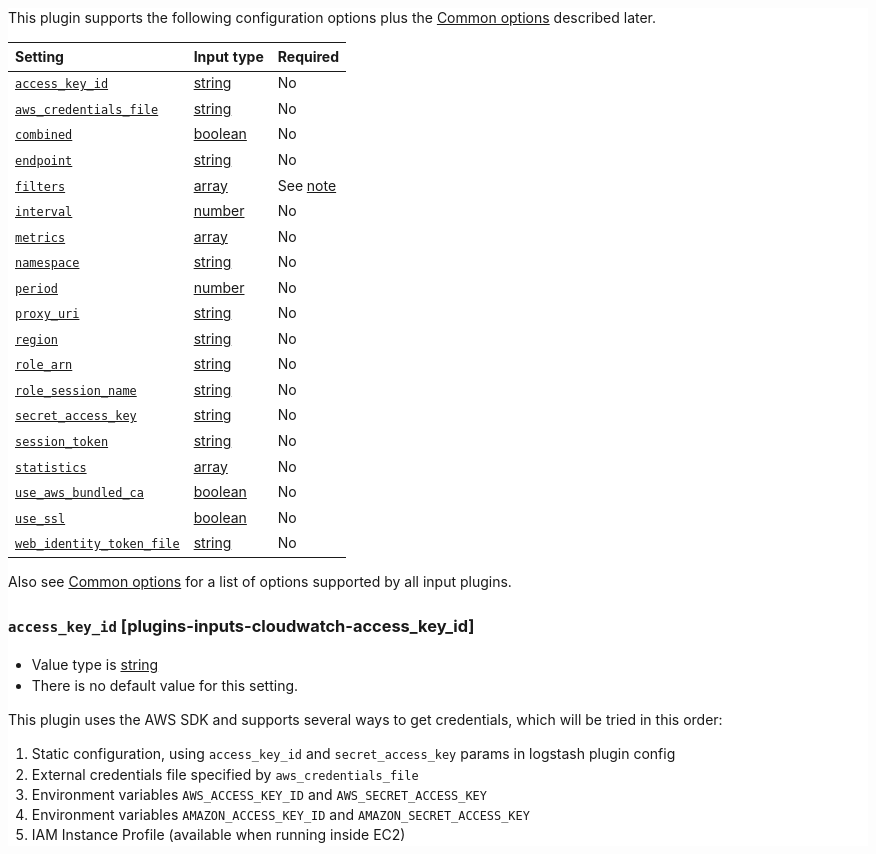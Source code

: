 This plugin supports the following configuration options plus the [Common options](plugins-inputs-cloudwatch.md#plugins-inputs-cloudwatch-common-options) described later.

| Setting | Input type | Required |
| :- | :- | :- |
| [`access_key_id`](plugins-inputs-cloudwatch.md#plugins-inputs-cloudwatch-access_key_id) | [string](value-types.md#string) | No |
| [`aws_credentials_file`](plugins-inputs-cloudwatch.md#plugins-inputs-cloudwatch-aws_credentials_file) | [string](value-types.md#string) | No |
| [`combined`](plugins-inputs-cloudwatch.md#plugins-inputs-cloudwatch-combined) | [boolean](value-types.md#boolean) | No |
| [`endpoint`](plugins-inputs-cloudwatch.md#plugins-inputs-cloudwatch-endpoint) | [string](value-types.md#string) | No |
| [`filters`](plugins-inputs-cloudwatch.md#plugins-inputs-cloudwatch-filters) | [array](value-types.md#array) | See [note](plugins-inputs-cloudwatch.md#plugins-inputs-cloudwatch-filters) |
| [`interval`](plugins-inputs-cloudwatch.md#plugins-inputs-cloudwatch-interval) | [number](value-types.md#number) | No |
| [`metrics`](plugins-inputs-cloudwatch.md#plugins-inputs-cloudwatch-metrics) | [array](value-types.md#array) | No |
| [`namespace`](plugins-inputs-cloudwatch.md#plugins-inputs-cloudwatch-namespace) | [string](value-types.md#string) | No |
| [`period`](plugins-inputs-cloudwatch.md#plugins-inputs-cloudwatch-period) | [number](value-types.md#number) | No |
| [`proxy_uri`](plugins-inputs-cloudwatch.md#plugins-inputs-cloudwatch-proxy_uri) | [string](value-types.md#string) | No |
| [`region`](plugins-inputs-cloudwatch.md#plugins-inputs-cloudwatch-region) | [string](value-types.md#string) | No |
| [`role_arn`](plugins-inputs-cloudwatch.md#plugins-inputs-cloudwatch-role_arn) | [string](value-types.md#string) | No |
| [`role_session_name`](plugins-inputs-cloudwatch.md#plugins-inputs-cloudwatch-role_session_name) | [string](value-types.md#string) | No |
| [`secret_access_key`](plugins-inputs-cloudwatch.md#plugins-inputs-cloudwatch-secret_access_key) | [string](value-types.md#string) | No |
| [`session_token`](plugins-inputs-cloudwatch.md#plugins-inputs-cloudwatch-session_token) | [string](value-types.md#string) | No |
| [`statistics`](plugins-inputs-cloudwatch.md#plugins-inputs-cloudwatch-statistics) | [array](value-types.md#array) | No |
| [`use_aws_bundled_ca`](plugins-inputs-cloudwatch.md#plugins-inputs-cloudwatch-use_aws_bundled_ca) | [boolean](value-types.md#boolean) | No |
| [`use_ssl`](plugins-inputs-cloudwatch.md#plugins-inputs-cloudwatch-use_ssl) | [boolean](value-types.md#boolean) | No |
| [`web_identity_token_file`](plugins-inputs-cloudwatch.md#plugins-inputs-cloudwatch-web_identity_token_file) | [string](value-types.md#string) | No |

Also see [Common options](plugins-inputs-cloudwatch.md#plugins-inputs-cloudwatch-common-options) for a list of options supported by all input plugins.

### `access_key_id` [plugins-inputs-cloudwatch-access_key_id]

* Value type is [string](value-types.md#string)
* There is no default value for this setting.

This plugin uses the AWS SDK and supports several ways to get credentials, which will be tried in this order:

1. Static configuration, using `access_key_id` and `secret_access_key` params in logstash plugin config
2. External credentials file specified by `aws_credentials_file`
3. Environment variables `AWS_ACCESS_KEY_ID` and `AWS_SECRET_ACCESS_KEY`
4. Environment variables `AMAZON_ACCESS_KEY_ID` and `AMAZON_SECRET_ACCESS_KEY`
5. IAM Instance Profile (available when running inside EC2)
